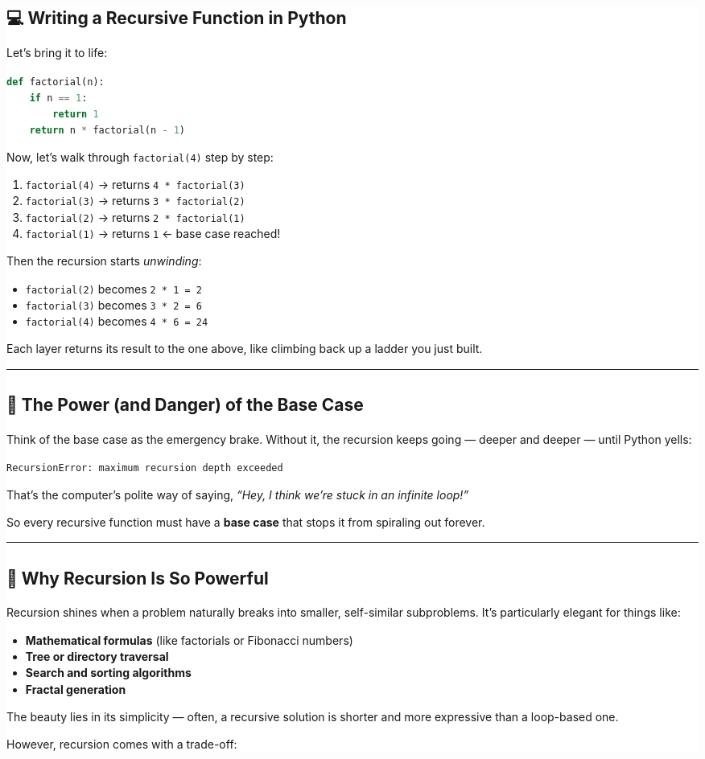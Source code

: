 ## 💻 Writing a Recursive Function in Python

Let’s bring it to life:

```python
def factorial(n):
    if n == 1:
        return 1
    return n * factorial(n - 1)
```

Now, let’s walk through `factorial(4)` step by step:

1. `factorial(4)` → returns `4 * factorial(3)`
2. `factorial(3)` → returns `3 * factorial(2)`
3. `factorial(2)` → returns `2 * factorial(1)`
4. `factorial(1)` → returns `1`  ← base case reached!

Then the recursion starts *unwinding*:

* `factorial(2)` becomes `2 * 1 = 2`
* `factorial(3)` becomes `3 * 2 = 6`
* `factorial(4)` becomes `4 * 6 = 24`

Each layer returns its result to the one above, like climbing back up a ladder you just built.

---

## 🚨 The Power (and Danger) of the Base Case

Think of the base case as the emergency brake. Without it, the recursion keeps going — deeper and deeper — until Python yells:

```
RecursionError: maximum recursion depth exceeded
```

That’s the computer’s polite way of saying, *“Hey, I think we’re stuck in an infinite loop!”*

So every recursive function must have a **base case** that stops it from spiraling out forever.

---

## 🌲 Why Recursion Is So Powerful

Recursion shines when a problem naturally breaks into smaller, self-similar subproblems.
It’s particularly elegant for things like:

* **Mathematical formulas** (like factorials or Fibonacci numbers)
* **Tree or directory traversal**
* **Search and sorting algorithms**
* **Fractal generation**

The beauty lies in its simplicity — often, a recursive solution is shorter and more expressive than a loop-based one.

However, recursion comes with a trade-off:
